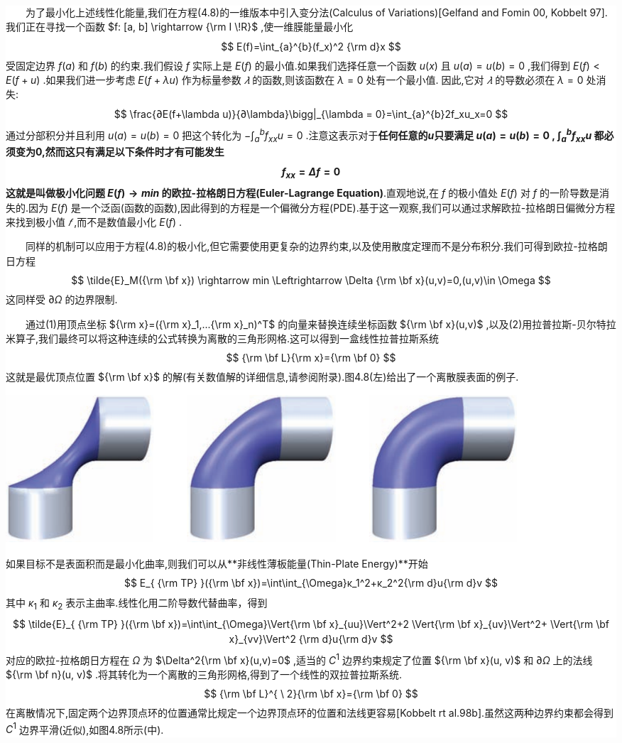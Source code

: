 　　为了最小化上述线性化能量,我们在方程(4.8)的一维版本中引入变分法(Calculus of Variations)[Gelfand and Fomin 00, Kobbelt 97].我们正在寻找一个函数 $f: [a, b] \rightarrow {\rm I \!R}$ ,使一维膜能量最小化
$$
E(f)=\int_{a}^{b}(f_x)^2 {\rm d}x
$$
受固定边界 $f(a)$ 和 $f(b)$ 的约束.我们假设 $f$ 实际上是 $E(f)$ 的最小值.如果我们选择任意一个函数 $u(x)$ 且 $u(a)=u(b)=0$ ,我们得到 $E(f)<E(f+u)$ .如果我们进一步考虑 $E(f + λu)$ 作为标量参数 $𝜆$ 的函数,则该函数在 $λ=0$ 处有一个最小值. 因此,它对 $𝜆$ 的导数必须在 $λ = 0$ 处消失:
$$
\frac{∂E(f+\lambda u)}{∂\lambda}\bigg|_{\lambda = 0}=\int_{a}^{b}2f_xu_x=0
$$
通过分部积分并且利用 $u(a) = u(b) = 0$ 把这个转化为 $-\int_{a}^{b}f_{xx}u=0$ .注意这表示对于**任何任意的$u$**只要满足 $u(a) = u(b) = 0$ , $\int_{a}^{b}f_{xx}u$ 都必须变为0,然而这只有满足以下条件时才有可能发生
$$
f_{xx}=\Delta f=0
$$
这就是叫做极小化问题 $E(f)\rightarrow min$ 的**欧拉-拉格朗日方程(Euler-Lagrange Equation)**.直观地说,在 $f$ 的极小值处 $E(f)$ 对 $f$ 的一阶导数是消失的.因为 $E(f)$ 是一个泛函(函数的函数),因此得到的方程是一个偏微分方程(PDE).基于这一观察,我们可以通过求解欧拉-拉格朗日偏微分方程来找到极小值 $𝑓$ ,而不是数值最小化 $E(f)$ .

　　同样的机制可以应用于方程(4.8)的极小化,但它需要使用更复杂的边界约束,以及使用散度定理而不是分布积分.我们可得到欧拉-拉格朗日方程
$$
\tilde{E}_M({\rm \bf x}) \rightarrow min \Leftrightarrow \Delta {\rm \bf x}(u,v)=0,(u,v)\in \Omega
$$
这同样受 $∂Ω$ 的边界限制.

　　通过(1)用顶点坐标 ${\rm x}=({\rm x}_1,...{\rm x}_n)^T$ 的向量来替换连续坐标函数 ${\rm \bf x}(u,v)$ ,以及(2)用拉普拉斯-贝尔特拉米算子,我们最终可以将这种连续的公式转换为离散的三角形网格.这可以得到一盒线性拉普拉斯系统
$$
{\rm \bf L}{\rm x}={\rm \bf 0}
$$
这就是最优顶点位置 ${\rm \bf x}$ 的解(有关数值解的详细信息,请参阅附录).图4.8(左)给出了一个离散膜表面的例子.

![图 4.8.蓝色区域由极小化光顺泛函决定:膜表面( $\Delta{\rm \bf x}=0$ ,左),薄板表面( $\Delta^2{\rm \bf x}=0$, 中),以及最小变化表面( $\Delta^3{\rm \bf x}=0$ ,右).欧拉-拉格朗日方程 $\Delta^k{\rm x}=0$ 的第 $k$ 阶决定了边界处最大平滑 $C^{k-1}$ .(图片来自[Botsch and Kobbelt 04a].)](image-7.png)

如果目标不是表面积而是最小化曲率,则我们可以从**非线性薄板能量(Thin-Plate Energy)**开始
$$
E_{ {\rm TP} }({\rm \bf x})=\int\int_{\Omega}κ_1^2+κ_2^2{\rm d}u{\rm d}v 
$$
其中 $κ_1$ 和 $κ_2$ 表示主曲率.线性化用二阶导数代替曲率，得到
$$
\tilde{E}_{ {\rm TP} }({\rm \bf x})=\int\int_{\Omega}\Vert{\rm \bf x}_{uu}\Vert^2+2 \Vert{\rm \bf x}_{uv}\Vert^2+ \Vert{\rm \bf x}_{vv}\Vert^2 {\rm d}u{\rm d}v
$$
对应的欧拉-拉格朗日方程在 $\Omega$ 为 $\Delta^2{\rm \bf x}(u,v)=0$ ,适当的 $C^1$ 边界约束规定了位置 ${\rm \bf x}(u, v)$ 和 $∂Ω$ 上的法线 ${\rm \bf n}(u, v)$ .将其转化为一个离散的三角形网格,得到了一个线性的双拉普拉斯系统.
$$
{\rm \bf L}^{ \ 2}{\rm \bf x}={\rm \bf 0}
$$
在离散情况下,固定两个边界顶点环的位置通常比规定一个边界顶点环的位置和法线更容易[Kobbelt rt al.98b].虽然这两种边界约束都会得到 $C^1$ 边界平滑(近似),如图4.8所示(中).
